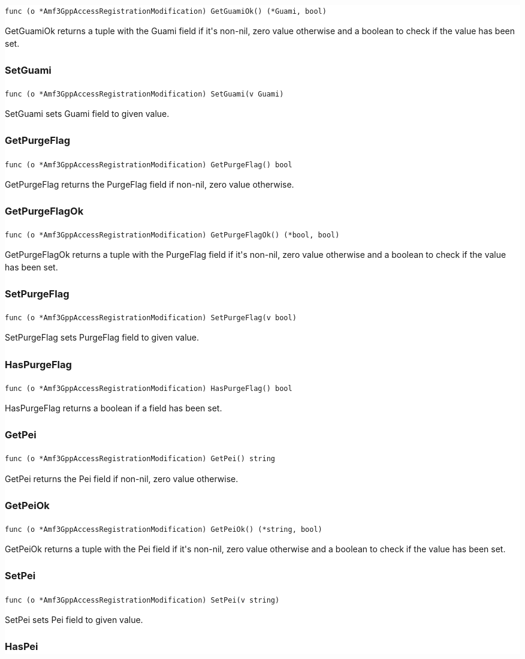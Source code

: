 `func (o *Amf3GppAccessRegistrationModification) GetGuamiOk() (*Guami, bool)`

GetGuamiOk returns a tuple with the Guami field if it's non-nil, zero value otherwise
and a boolean to check if the value has been set.

### SetGuami

`func (o *Amf3GppAccessRegistrationModification) SetGuami(v Guami)`

SetGuami sets Guami field to given value.


### GetPurgeFlag

`func (o *Amf3GppAccessRegistrationModification) GetPurgeFlag() bool`

GetPurgeFlag returns the PurgeFlag field if non-nil, zero value otherwise.

### GetPurgeFlagOk

`func (o *Amf3GppAccessRegistrationModification) GetPurgeFlagOk() (*bool, bool)`

GetPurgeFlagOk returns a tuple with the PurgeFlag field if it's non-nil, zero value otherwise
and a boolean to check if the value has been set.

### SetPurgeFlag

`func (o *Amf3GppAccessRegistrationModification) SetPurgeFlag(v bool)`

SetPurgeFlag sets PurgeFlag field to given value.

### HasPurgeFlag

`func (o *Amf3GppAccessRegistrationModification) HasPurgeFlag() bool`

HasPurgeFlag returns a boolean if a field has been set.

### GetPei

`func (o *Amf3GppAccessRegistrationModification) GetPei() string`

GetPei returns the Pei field if non-nil, zero value otherwise.

### GetPeiOk

`func (o *Amf3GppAccessRegistrationModification) GetPeiOk() (*string, bool)`

GetPeiOk returns a tuple with the Pei field if it's non-nil, zero value otherwise
and a boolean to check if the value has been set.

### SetPei

`func (o *Amf3GppAccessRegistrationModification) SetPei(v string)`

SetPei sets Pei field to given value.

### HasPei
